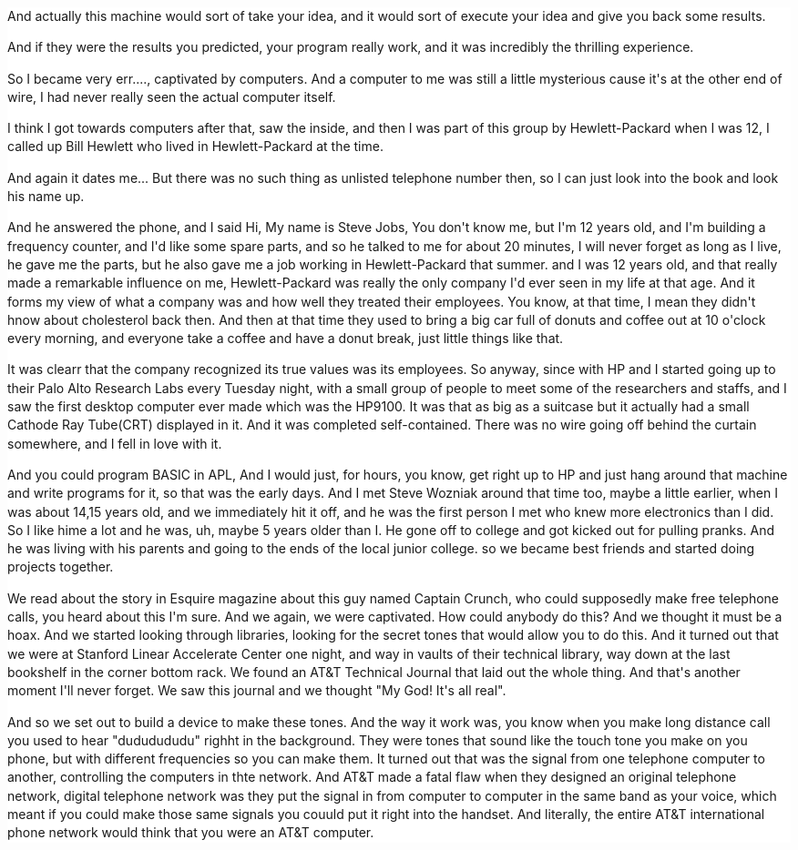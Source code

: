 And actually  this machine would sort of take your idea, and it would sort of execute your idea and give you back some results.

And if they were the results you predicted, your program really work, and it was incredibly the
thrilling experience.

So I became very err...., captivated by computers. And a computer to me was still a little mysterious cause it's at the other end of wire, I had never really seen the actual computer itself.

I think I got towards computers after that, saw the inside,  and then I was part of this group by Hewlett-Packard when I was 12, I called up Bill Hewlett who lived in Hewlett-Packard at the time.

And again it dates me... But there was no such thing as unlisted telephone number then,  so I can just look into the book and look his name up.

And he answered the phone, and I said Hi, My name is Steve Jobs, You don't know me, but I'm 12 years old, and I'm building a frequency counter, and I'd like some spare parts, and so he talked to me for about 20 minutes, I will never forget as long as I live, he gave me the parts, but he also gave me a job working in Hewlett-Packard that summer. and I was 12 years old, and that really made a remarkable influence on me, Hewlett-Packard was really the only company I'd ever seen in my life at that age. And it forms my view of what a company was and how well they treated their employees. You know, at that time, I mean they didn't hnow about cholesterol back then. And then at that time they used to bring a big car full of donuts and coffee out at 10 o'clock every morning, and everyone take a coffee and have a donut break, just little things like that.

It was clearr that the company recognized its true values was its employees. So anyway, since with HP and I started going up to their Palo Alto Research Labs every Tuesday night, with a small group of people to meet some of the researchers and staffs, and I saw the first desktop computer ever made which was the HP9100. It was that as big as a suitcase but it actually had a small Cathode Ray Tube(CRT) displayed in it. And it was completed self-contained. There was no wire going off behind the curtain somewhere, and I fell in love with it.

And you could program BASIC in APL, And I would just, for hours, you know, get right up to HP and just hang around that machine and write programs for it, so that was the early days. And I met Steve Wozniak around that time too,  maybe a little earlier, when I was about 14,15 years old, and we immediately hit it off, and he was the first person I met who knew more electronics than I did. So I like hime a lot and he was, uh, maybe 5 years older than I.  He gone off to college and got kicked out for pulling pranks. And he was living with his parents and going to the ends of the local junior college. so we became best friends and started doing projects together. 

We read about the story in Esquire magazine about this guy named Captain Crunch, who could supposedly make free telephone calls, you heard about this I'm sure. 
And we again, we were captivated. How could anybody do this? And we thought it must be a hoax. And we started looking through libraries, looking for the secret tones that would allow you to do this. And it turned out that we were at Stanford Linear Accelerate Center one night, and way in vaults of their technical library, way down at the last bookshelf in the corner bottom rack. We found an AT&T Technical Journal that laid out the whole thing. And that's another moment I'll never forget. We saw this journal and we thought "My God! It's all real". 

And so we set out to build a device to make these tones. And the way it work was, you know when you make long distance call you used to hear "dududududu" righht in the background.  They were tones that sound like the touch tone you make on you phone, but with different frequencies so you can make them. It turned out that was the signal from one telephone computer to another, controlling the computers in thte network. And AT&T made a fatal flaw when they designed an original telephone network, digital telephone network was they put the signal in from computer to computer in the same band as your voice, which meant if you could make those same signals you couuld put it right into the handset. And literally, the entire AT&T international phone network would think that you were an AT&T computer. 
